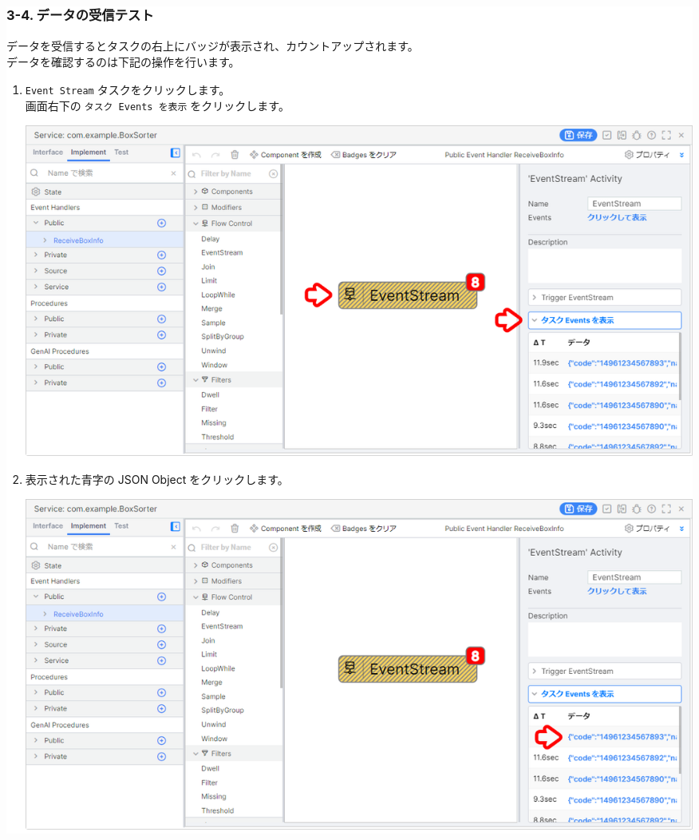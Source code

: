 ### 3-4. データの受信テスト

データを受信するとタスクの右上にバッジが表示され、カウントアップされます。  
データを確認するのは下記の操作を行います。  

1. `Event Stream` タスクをクリックします。  
   画面右下の `タスク Events を表示` をクリックします。

   ![receive_test_data_01.png](./imgs/receive_test_data_01.png)

1. 表示された青字の JSON Object をクリックします。  

   ![receive_test_data_02.png](./imgs/receive_test_data_02.png)
